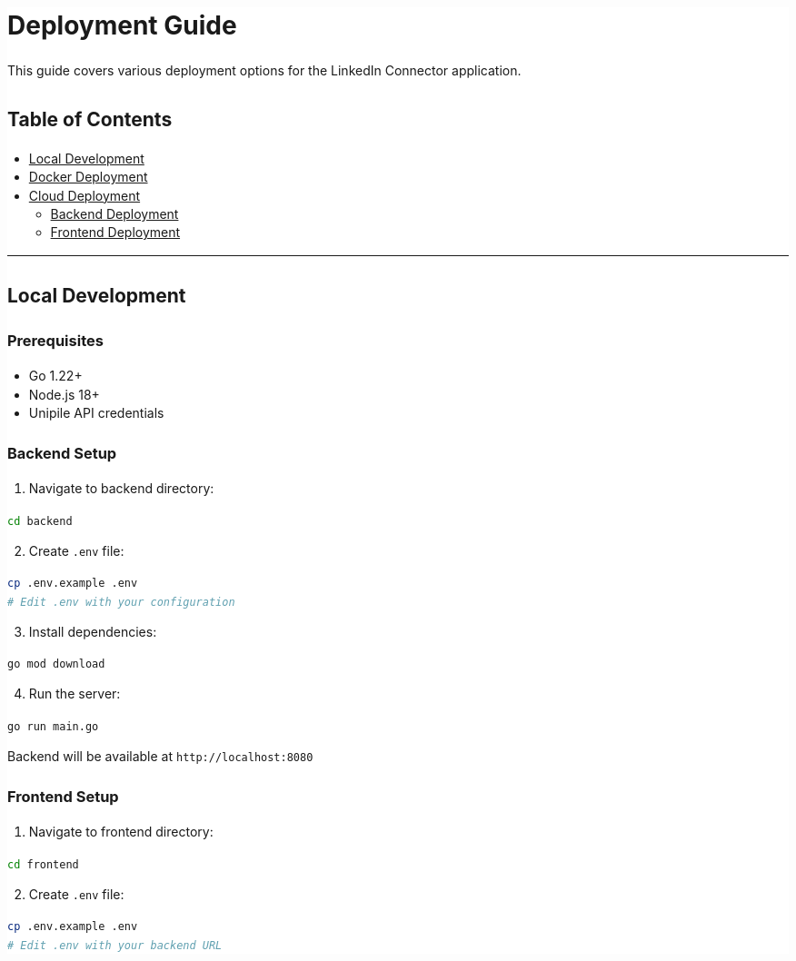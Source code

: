 # Deployment Guide

This guide covers various deployment options for the LinkedIn Connector application.

## Table of Contents
- [Local Development](#local-development)
- [Docker Deployment](#docker-deployment)
- [Cloud Deployment](#cloud-deployment)
  - [Backend Deployment](#backend-deployment)
  - [Frontend Deployment](#frontend-deployment)

---

## Local Development

### Prerequisites
- Go 1.22+
- Node.js 18+
- Unipile API credentials

### Backend Setup

1. Navigate to backend directory:
```bash
cd backend
```

2. Create `.env` file:
```bash
cp .env.example .env
# Edit .env with your configuration
```

3. Install dependencies:
```bash
go mod download
```

4. Run the server:
```bash
go run main.go
```

Backend will be available at `http://localhost:8080`

### Frontend Setup

1. Navigate to frontend directory:
```bash
cd frontend
```

2. Create `.env` file:
```bash
cp .env.example .env
# Edit .env with your backend URL
```
